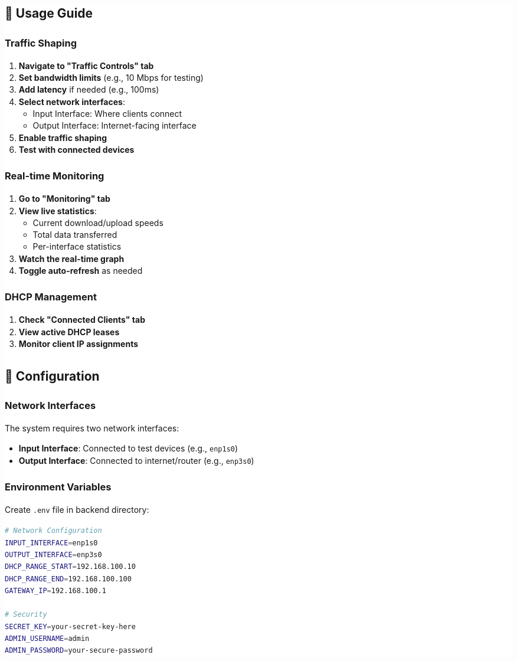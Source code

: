 ## 📖 Usage Guide

### Traffic Shaping
1. **Navigate to "Traffic Controls" tab**
2. **Set bandwidth limits** (e.g., 10 Mbps for testing)
3. **Add latency** if needed (e.g., 100ms)
4. **Select network interfaces**:
   - Input Interface: Where clients connect
   - Output Interface: Internet-facing interface
5. **Enable traffic shaping**
6. **Test with connected devices**

### Real-time Monitoring
1. **Go to "Monitoring" tab**
2. **View live statistics**:
   - Current download/upload speeds
   - Total data transferred
   - Per-interface statistics
3. **Watch the real-time graph**
4. **Toggle auto-refresh** as needed

### DHCP Management
1. **Check "Connected Clients" tab**
2. **View active DHCP leases**
3. **Monitor client IP assignments**

## 🔧 Configuration

### Network Interfaces
The system requires two network interfaces:
- **Input Interface**: Connected to test devices (e.g., `enp1s0`)
- **Output Interface**: Connected to internet/router (e.g., `enp3s0`)

### Environment Variables
Create `.env` file in backend directory:
```bash
# Network Configuration
INPUT_INTERFACE=enp1s0
OUTPUT_INTERFACE=enp3s0
DHCP_RANGE_START=192.168.100.10
DHCP_RANGE_END=192.168.100.100
GATEWAY_IP=192.168.100.1

# Security
SECRET_KEY=your-secret-key-here
ADMIN_USERNAME=admin
ADMIN_PASSWORD=your-secure-password
```
